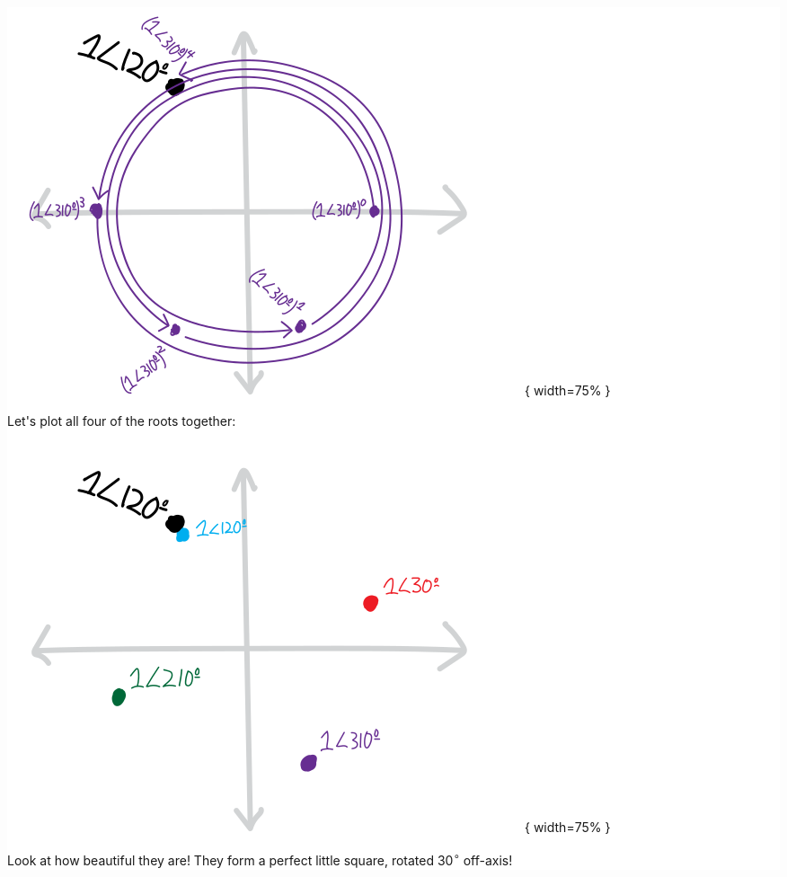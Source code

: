 ![](quartic-roots-of-120-4.svg){ width=75% }

Let's plot all four of the roots together:

![](quartic-roots-of-120-5.svg){ width=75% }

Look at how beautiful they are! They form a perfect little square, rotated $30^\circ$ off-axis!

